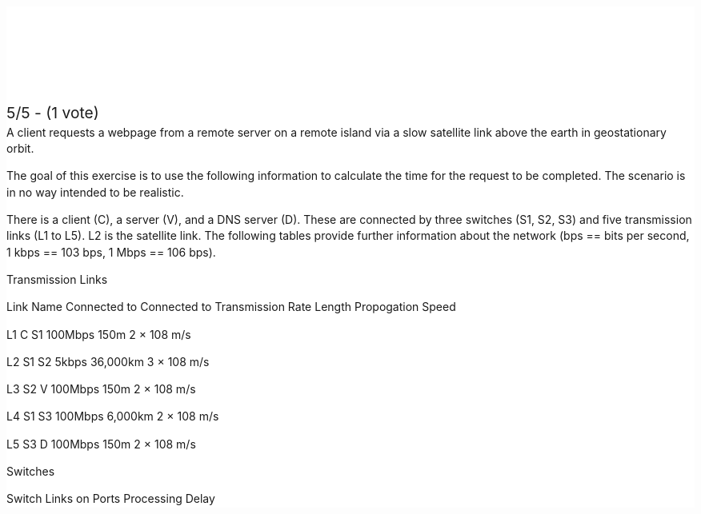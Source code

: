 <div class="kksr-stars-active" style="width: 138px;">
            <div class="kksr-star" style="padding-right: 4px">


<div class="kksr-icon" style="width: 24px; height: 24px;"></div>
        </div>
            <div class="kksr-star" style="padding-right: 4px">


<div class="kksr-icon" style="width: 24px; height: 24px;"></div>
        </div>
            <div class="kksr-star" style="padding-right: 4px">


<div class="kksr-icon" style="width: 24px; height: 24px;"></div>
        </div>
            <div class="kksr-star" style="padding-right: 4px">


<div class="kksr-icon" style="width: 24px; height: 24px;"></div>
        </div>
            <div class="kksr-star" style="padding-right: 4px">


<div class="kksr-icon" style="width: 24px; height: 24px;"></div>
        </div>
    </div>
</div>


<div class="kksr-legend" style="font-size: 19.2px;">
            5/5 - (1 vote)    </div>
    </div>
A client requests a webpage from a remote server on a remote island via a slow satellite link above the earth in geostationary orbit.

The goal of this exercise is to use the following information to calculate the time for the request to be completed. The scenario is in no way intended to be realistic.

There is a client (C), a server (V), and a DNS server (D). These are connected by three switches (S1, S2, S3) and five transmission links (L1 to L5). L2 is the satellite link. The following tables provide further information about the network (bps == bits per second, 1 kbps == 103 bps, 1 Mbps == 106 bps).

Transmission Links

Link Name Connected to Connected to Transmission Rate Length Propogation Speed

L1 C S1 100Mbps 150m 2 × 108 m/s

L2 S1 S2 5kbps 36,000km 3 × 108 m/s

L3 S2 V 100Mbps 150m 2 × 108 m/s

L4 S1 S3 100Mbps 6,000km 2 × 108 m/s

L5 S3 D 100Mbps 150m 2 × 108 m/s

Switches

Switch Links on Ports Processing Delay
